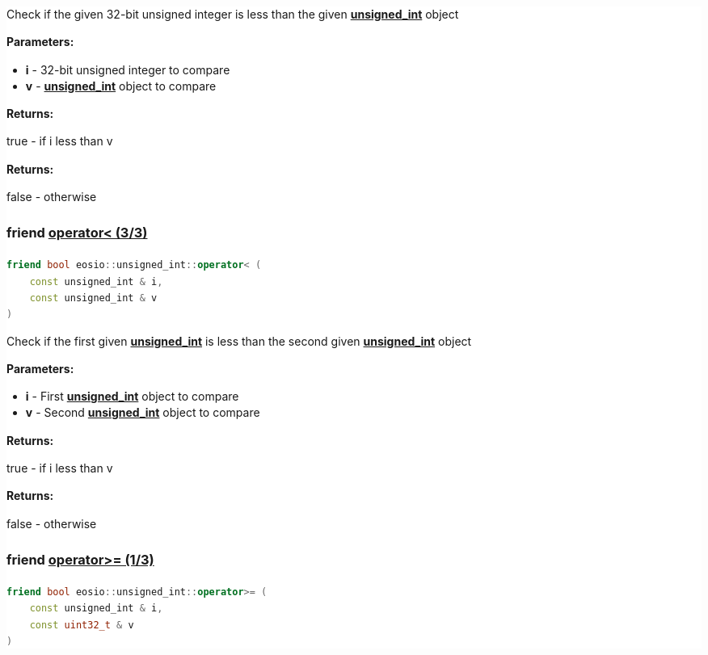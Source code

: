 
Check if the given 32-bit unsigned integer is less than the given **[unsigned\_int](structeosio_1_1unsigned__int.md)** object


**Parameters:**


* **i** - 32-bit unsigned integer to compare 
* **v** - **[unsigned\_int](structeosio_1_1unsigned__int.md)** object to compare 



**Returns:**

true - if i less than v 




**Returns:**

false - otherwise 




### friend <a id="1a5c44ed2d978a1bdaf65166f98592192c" href="#1a5c44ed2d978a1bdaf65166f98592192c">operator< (3/3)</a>

```cpp
friend bool eosio::unsigned_int::operator< (
    const unsigned_int & i,
    const unsigned_int & v
)
```


Check if the first given **[unsigned\_int](structeosio_1_1unsigned__int.md)** is less than the second given **[unsigned\_int](structeosio_1_1unsigned__int.md)** object


**Parameters:**


* **i** - First **[unsigned\_int](structeosio_1_1unsigned__int.md)** object to compare 
* **v** - Second **[unsigned\_int](structeosio_1_1unsigned__int.md)** object to compare 



**Returns:**

true - if i less than v 




**Returns:**

false - otherwise 




### friend <a id="1abf1274ffb924723bc12f17544159c799" href="#1abf1274ffb924723bc12f17544159c799">operator>= (1/3)</a>

```cpp
friend bool eosio::unsigned_int::operator>= (
    const unsigned_int & i,
    const uint32_t & v
)
```
